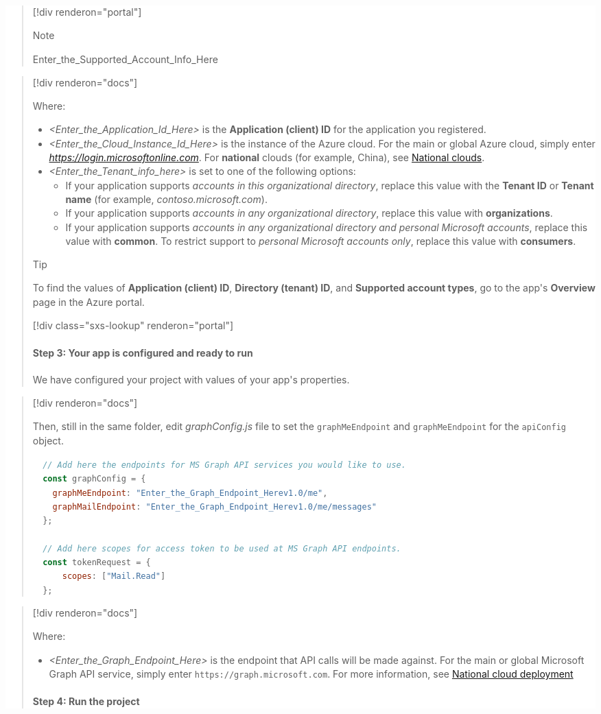 >
>```

> [!div renderon="portal"]
> > [!NOTE]
> > Enter_the_Supported_Account_Info_Here

> [!div renderon="docs"]
>
> Where:
> - *\<Enter_the_Application_Id_Here>* is the **Application (client) ID** for the application you registered.
> - *\<Enter_the_Cloud_Instance_Id_Here>* is the instance of the Azure cloud. For the main or global Azure cloud, simply enter *https://login.microsoftonline.com*. For **national** clouds (for example, China), see [National clouds](https://docs.microsoft.com/azure/active-directory/develop/authentication-national-cloud).
> - *\<Enter_the_Tenant_info_here>* is set to one of the following options:
>    - If your application supports *accounts in this organizational directory*, replace this value with the **Tenant ID** or **Tenant name** (for example, *contoso.microsoft.com*).
>    - If your application supports *accounts in any organizational directory*, replace this value with **organizations**.
>    - If your application supports *accounts in any organizational directory and personal Microsoft accounts*, replace this value with **common**. To restrict support to *personal Microsoft accounts only*, replace this value with **consumers**.
>
> > [!TIP]
> > To find the values of **Application (client) ID**, **Directory (tenant) ID**, and **Supported account types**, go to the app's **Overview** page in the Azure portal.
>
> [!div class="sxs-lookup" renderon="portal"]
> #### Step 3: Your app is configured and ready to run
> We have configured your project with values of your app's properties. 

> [!div renderon="docs"]
> 
> Then, still in the same folder, edit *graphConfig.js* file to set the `graphMeEndpoint` and `graphMeEndpoint` for the `apiConfig` object.
> ```javascript
>   // Add here the endpoints for MS Graph API services you would like to use.
>   const graphConfig = {
>     graphMeEndpoint: "Enter_the_Graph_Endpoint_Herev1.0/me",
>     graphMailEndpoint: "Enter_the_Graph_Endpoint_Herev1.0/me/messages"
>   };
>
>   // Add here scopes for access token to be used at MS Graph API endpoints.
>   const tokenRequest = {
>       scopes: ["Mail.Read"]
>   };
> ```
>

> [!div renderon="docs"]
>
> Where:
> - *\<Enter_the_Graph_Endpoint_Here>* is the endpoint that API calls will be made against. For the main or global Microsoft Graph API service, simply enter `https://graph.microsoft.com`. For more information, see [National cloud deployment](https://docs.microsoft.com/en-us/graph/deployments)
>
> #### Step 4: Run the project
